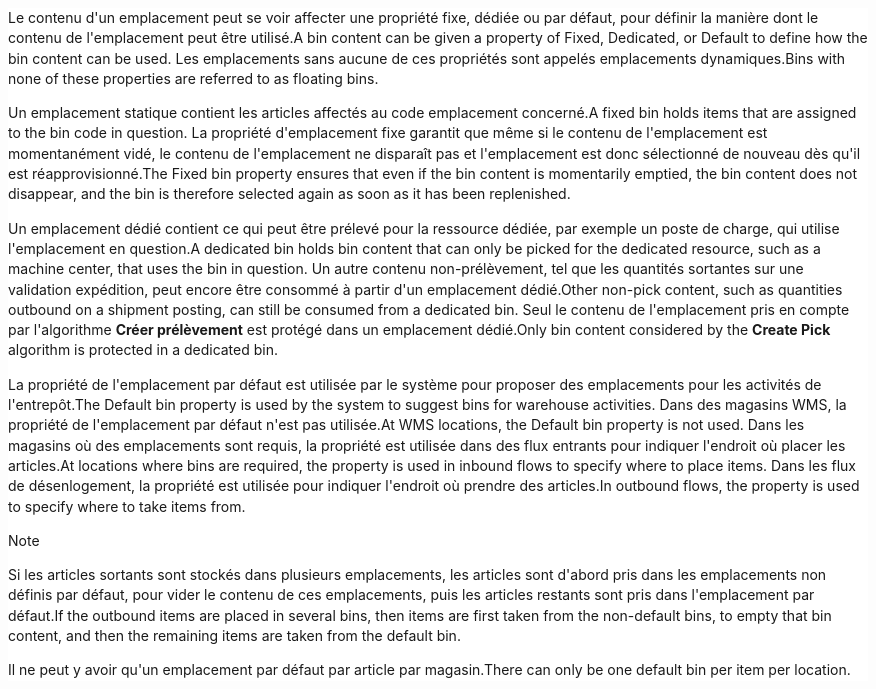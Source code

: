 <span data-ttu-id="9bc70-184">Le contenu d'un emplacement peut se voir affecter une propriété fixe, dédiée ou par défaut, pour définir la manière dont le contenu de l'emplacement peut être utilisé.</span><span class="sxs-lookup"><span data-stu-id="9bc70-184">A bin content can be given a property of Fixed, Dedicated, or Default to define how the bin content can be used.</span></span> <span data-ttu-id="9bc70-185">Les emplacements sans aucune de ces propriétés sont appelés emplacements dynamiques.</span><span class="sxs-lookup"><span data-stu-id="9bc70-185">Bins with none of these properties are referred to as floating bins.</span></span>  

<span data-ttu-id="9bc70-186">Un emplacement statique contient les articles affectés au code emplacement concerné.</span><span class="sxs-lookup"><span data-stu-id="9bc70-186">A fixed bin holds items that are assigned to the bin code in question.</span></span> <span data-ttu-id="9bc70-187">La propriété d'emplacement fixe garantit que même si le contenu de l'emplacement est momentanément vidé, le contenu de l'emplacement ne disparaît pas et l'emplacement est donc sélectionné de nouveau dès qu'il est réapprovisionné.</span><span class="sxs-lookup"><span data-stu-id="9bc70-187">The Fixed bin property ensures that even if the bin content is momentarily emptied, the bin content does not disappear, and the bin is therefore selected again as soon as it has been replenished.</span></span>  

<span data-ttu-id="9bc70-188">Un emplacement dédié contient ce qui peut être prélevé pour la ressource dédiée, par exemple un poste de charge, qui utilise l'emplacement en question.</span><span class="sxs-lookup"><span data-stu-id="9bc70-188">A dedicated bin holds bin content that can only be picked for the dedicated resource, such as a machine center, that uses the bin in question.</span></span> <span data-ttu-id="9bc70-189">Un autre contenu non-prélèvement, tel que les quantités sortantes sur une validation expédition, peut encore être consommé à partir d'un emplacement dédié.</span><span class="sxs-lookup"><span data-stu-id="9bc70-189">Other non-pick content, such as quantities outbound on a shipment posting, can still be consumed from a dedicated bin.</span></span> <span data-ttu-id="9bc70-190">Seul le contenu de l'emplacement pris en compte par l'algorithme **Créer prélèvement** est protégé dans un emplacement dédié.</span><span class="sxs-lookup"><span data-stu-id="9bc70-190">Only bin content considered by the **Create Pick** algorithm is protected in a dedicated bin.</span></span>  

<span data-ttu-id="9bc70-191">La propriété de l'emplacement par défaut est utilisée par le système pour proposer des emplacements pour les activités de l'entrepôt.</span><span class="sxs-lookup"><span data-stu-id="9bc70-191">The Default bin property is used by the system to suggest bins for warehouse activities.</span></span> <span data-ttu-id="9bc70-192">Dans des magasins WMS, la propriété de l'emplacement par défaut n'est pas utilisée.</span><span class="sxs-lookup"><span data-stu-id="9bc70-192">At WMS locations, the Default bin property is not used.</span></span> <span data-ttu-id="9bc70-193">Dans les magasins où des emplacements sont requis, la propriété est utilisée dans des flux entrants pour indiquer l'endroit où placer les articles.</span><span class="sxs-lookup"><span data-stu-id="9bc70-193">At locations where bins are required, the property is used in inbound flows to specify where to place items.</span></span> <span data-ttu-id="9bc70-194">Dans les flux de désenlogement, la propriété est utilisée pour indiquer l'endroit où prendre des articles.</span><span class="sxs-lookup"><span data-stu-id="9bc70-194">In outbound flows, the property is used to specify where to take items from.</span></span>  

> [!NOTE]  
>  <span data-ttu-id="9bc70-195">Si les articles sortants sont stockés dans plusieurs emplacements, les articles sont d'abord pris dans les emplacements non définis par défaut, pour vider le contenu de ces emplacements, puis les articles restants sont pris dans l'emplacement par défaut.</span><span class="sxs-lookup"><span data-stu-id="9bc70-195">If the outbound items are placed in several bins, then items are first taken from the non-default bins, to empty that bin content, and then the remaining items are taken from the default bin.</span></span>  

<span data-ttu-id="9bc70-196">Il ne peut y avoir qu'un emplacement par défaut par article par magasin.</span><span class="sxs-lookup"><span data-stu-id="9bc70-196">There can only be one default bin per item per location.</span></span>  
